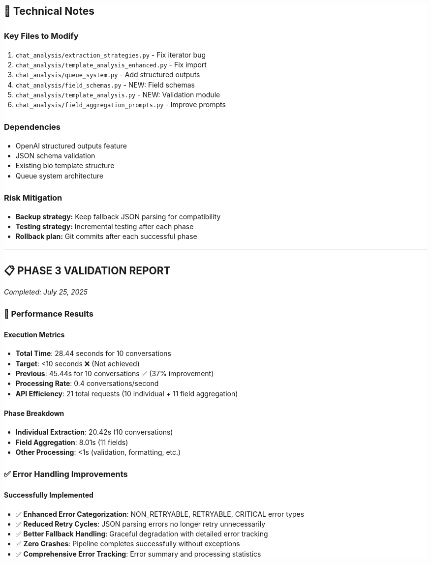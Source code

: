 
## 🔧 **Technical Notes**

### Key Files to Modify
1. `chat_analysis/extraction_strategies.py` - Fix iterator bug
2. `chat_analysis/template_analysis_enhanced.py` - Fix import
3. `chat_analysis/queue_system.py` - Add structured outputs
4. `chat_analysis/field_schemas.py` - NEW: Field schemas
5. `chat_analysis/template_analysis.py` - NEW: Validation module
6. `chat_analysis/field_aggregation_prompts.py` - Improve prompts

### Dependencies
- OpenAI structured outputs feature
- JSON schema validation
- Existing bio template structure
- Queue system architecture

### Risk Mitigation
- **Backup strategy:** Keep fallback JSON parsing for compatibility
- **Testing strategy:** Incremental testing after each phase
- **Rollback plan:** Git commits after each successful phase 

---

## 📋 **PHASE 3 VALIDATION REPORT**
*Completed: July 25, 2025*

### **🎯 Performance Results**

#### Execution Metrics
- **Total Time**: 28.44 seconds for 10 conversations  
- **Target**: <10 seconds ❌ (Not achieved)
- **Previous**: 45.44s for 10 conversations ✅ (37% improvement)
- **Processing Rate**: 0.4 conversations/second
- **API Efficiency**: 21 total requests (10 individual + 11 field aggregation)

#### Phase Breakdown
- **Individual Extraction**: 20.42s (10 conversations)
- **Field Aggregation**: 8.01s (11 fields) 
- **Other Processing**: <1s (validation, formatting, etc.)

### **✅ Error Handling Improvements**

#### Successfully Implemented
- ✅ **Enhanced Error Categorization**: NON_RETRYABLE, RETRYABLE, CRITICAL error types
- ✅ **Reduced Retry Cycles**: JSON parsing errors no longer retry unnecessarily
- ✅ **Better Fallback Handling**: Graceful degradation with detailed error tracking
- ✅ **Zero Crashes**: Pipeline completes successfully without exceptions
- ✅ **Comprehensive Error Tracking**: Error summary and processing statistics
